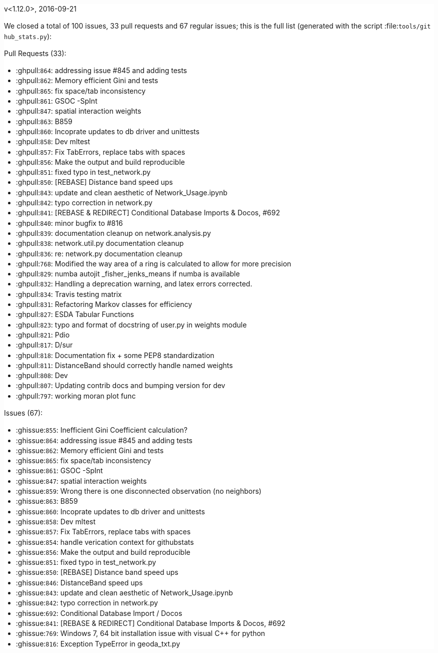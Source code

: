 v<1.12.0>, 2016-09-21

We closed a total of 100 issues, 33 pull requests and 67 regular issues;
this is the full list (generated with the script 
:file:`tools/github_stats.py`):

Pull Requests (33):

* :ghpull:`864`: addressing issue #845 and adding tests
* :ghpull:`862`: Memory efficient Gini and tests
* :ghpull:`865`: fix space/tab inconsistency
* :ghpull:`861`: GSOC -SpInt
* :ghpull:`847`: spatial interaction weights 
* :ghpull:`863`: B859
* :ghpull:`860`: Incoprate updates to db driver and unittests
* :ghpull:`858`: Dev mltest
* :ghpull:`857`: Fix TabErrors, replace tabs with spaces
* :ghpull:`856`: Make the output and build reproducible
* :ghpull:`851`: fixed typo in test_network.py
* :ghpull:`850`: [REBASE] Distance band speed ups
* :ghpull:`843`: update and clean aesthetic of Network_Usage.ipynb
* :ghpull:`842`: typo correction in network.py
* :ghpull:`841`: [REBASE & REDIRECT] Conditional Database Imports & Docos, #692
* :ghpull:`840`: minor bugfix to #816
* :ghpull:`839`: documentation cleanup on network.analysis.py
* :ghpull:`838`: network.util.py documentation cleanup 
* :ghpull:`836`: re: network.py documentation cleanup
* :ghpull:`768`: Modified the way area of a ring is calculated to allow for more precision
* :ghpull:`829`: numba autojit _fisher_jenks_means if numba is available
* :ghpull:`832`: Handling a deprecation warning, and latex errors corrected.
* :ghpull:`834`: Travis testing matrix
* :ghpull:`831`: Refactoring Markov classes for efficiency
* :ghpull:`827`: ESDA Tabular Functions
* :ghpull:`823`: typo and format of docstring of user.py in weights module
* :ghpull:`821`: Pdio
* :ghpull:`817`: D/sur
* :ghpull:`818`: Documentation fix + some PEP8 standardization
* :ghpull:`811`: DistanceBand should correctly handle named weights
* :ghpull:`808`: Dev
* :ghpull:`807`: Updating contrib docs and bumping version for dev
* :ghpull:`797`: working moran plot func

Issues (67):

* :ghissue:`855`: Inefficient Gini Coefficient calculation?
* :ghissue:`864`: addressing issue #845 and adding tests
* :ghissue:`862`: Memory efficient Gini and tests
* :ghissue:`865`: fix space/tab inconsistency
* :ghissue:`861`: GSOC -SpInt
* :ghissue:`847`: spatial interaction weights 
* :ghissue:`859`: Wrong there is one disconnected observation (no neighbors)
* :ghissue:`863`: B859
* :ghissue:`860`: Incoprate updates to db driver and unittests
* :ghissue:`858`: Dev mltest
* :ghissue:`857`: Fix TabErrors, replace tabs with spaces
* :ghissue:`854`: handle verication context for githubstats
* :ghissue:`856`: Make the output and build reproducible
* :ghissue:`851`: fixed typo in test_network.py
* :ghissue:`850`: [REBASE] Distance band speed ups
* :ghissue:`846`: DistanceBand speed ups
* :ghissue:`843`: update and clean aesthetic of Network_Usage.ipynb
* :ghissue:`842`: typo correction in network.py
* :ghissue:`692`: Conditional Database Import / Docos
* :ghissue:`841`: [REBASE & REDIRECT] Conditional Database Imports & Docos, #692
* :ghissue:`769`: Windows 7, 64 bit installation issue with visual C++ for python
* :ghissue:`816`: Exception TypeError in geoda_txt.py